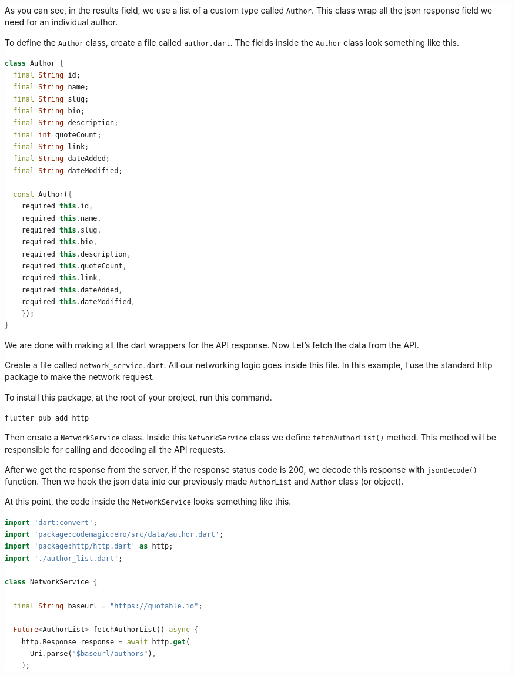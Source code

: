 As you can see, in the results field, we use a list of a custom type called `Author`. This class wrap all the json response field we need for an individual author.

To define the `Author` class, create a file called `author.dart`. The fields inside the `Author` class look something like this.

```dart
class Author {
  final String id;
  final String name;
  final String slug;
  final String bio;
  final String description;
  final int quoteCount;
  final String link;
  final String dateAdded;
  final String dateModified;

  const Author({
    required this.id,
    required this.name,
    required this.slug,
    required this.bio,
    required this.description,
    required this.quoteCount,
    required this.link,
    required this.dateAdded,
    required this.dateModified,
    });
}
```

We are done with making all the dart wrappers for the API response. Now Let’s fetch the data from the API.

Create a file called `network_service.dart`. All our networking logic goes inside this file. In this example, I use the standard [http package](https://pub.dev/packages/http) to make the network request.

To install this package, at the root of your project, run this command.

```bash
flutter pub add http
```

Then create a `NetworkService` class. Inside this `NetworkService` class we define `fetchAuthorList()` method. This method will be responsible for calling and decoding all the API requests.

After we get the response from the server, if the response status code is 200, we decode this response with `jsonDecode()` function. Then we hook the json data into our previously made `AuthorList` and `Author` class (or object).

At this point, the code inside the `NetworkService` looks something like this.

```dart
import 'dart:convert';
import 'package:codemagicdemo/src/data/author.dart';
import 'package:http/http.dart' as http;
import './author_list.dart';

class NetworkService {

  final String baseurl = "https://quotable.io";

  Future<AuthorList> fetchAuthorList() async {
    http.Response response = await http.get(
      Uri.parse("$baseurl/authors"),
    );

```